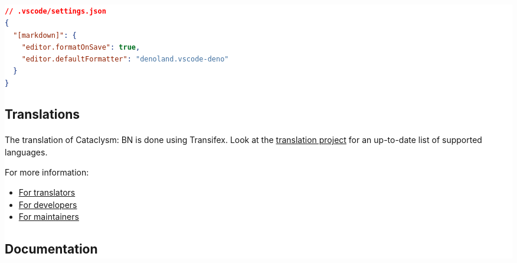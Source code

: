 ```json
// .vscode/settings.json
{
  "[markdown]": {
    "editor.formatOnSave": true,
    "editor.defaultFormatter": "denoland.vscode-deno"
  }
}
```

## Translations

The translation of Cataclysm: BN is done using Transifex. Look at the
[translation project](https://app.transifex.com/bn-team/cataclysm-bright-nights/) for an up-to-date
list of supported languages.

For more information:

- [For translators](../i18n/tutorial/transifex)
- [For developers](../i18n/reference/translation)
- [For maintainers](../i18n/guides/maintain)

## Documentation

<p align="middle">